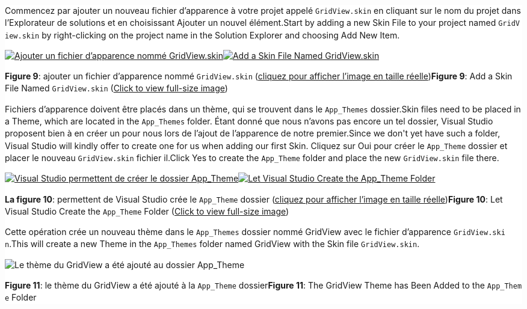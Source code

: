 <span data-ttu-id="eb211-185">Commencez par ajouter un nouveau fichier d’apparence à votre projet appelé `GridView.skin` en cliquant sur le nom du projet dans l’Explorateur de solutions et en choisissant Ajouter un nouvel élément.</span><span class="sxs-lookup"><span data-stu-id="eb211-185">Start by adding a new Skin File to your project named `GridView.skin` by right-clicking on the project name in the Solution Explorer and choosing Add New Item.</span></span>


<span data-ttu-id="eb211-186">[![Ajouter un fichier d’apparence nommé GridView.skin](displaying-data-with-the-objectdatasource-cs/_static/image24.png)](displaying-data-with-the-objectdatasource-cs/_static/image23.png)</span><span class="sxs-lookup"><span data-stu-id="eb211-186">[![Add a Skin File Named GridView.skin](displaying-data-with-the-objectdatasource-cs/_static/image24.png)](displaying-data-with-the-objectdatasource-cs/_static/image23.png)</span></span>

<span data-ttu-id="eb211-187">**Figure 9**: ajouter un fichier d’apparence nommé `GridView.skin` ([cliquez pour afficher l’image en taille réelle](displaying-data-with-the-objectdatasource-cs/_static/image25.png))</span><span class="sxs-lookup"><span data-stu-id="eb211-187">**Figure 9**: Add a Skin File Named `GridView.skin` ([Click to view full-size image](displaying-data-with-the-objectdatasource-cs/_static/image25.png))</span></span>


<span data-ttu-id="eb211-188">Fichiers d’apparence doivent être placés dans un thème, qui se trouvent dans le `App_Themes` dossier.</span><span class="sxs-lookup"><span data-stu-id="eb211-188">Skin files need to be placed in a Theme, which are located in the `App_Themes` folder.</span></span> <span data-ttu-id="eb211-189">Étant donné que nous n’avons pas encore un tel dossier, Visual Studio proposent bien à en créer un pour nous lors de l’ajout de l’apparence de notre premier.</span><span class="sxs-lookup"><span data-stu-id="eb211-189">Since we don't yet have such a folder, Visual Studio will kindly offer to create one for us when adding our first Skin.</span></span> <span data-ttu-id="eb211-190">Cliquez sur Oui pour créer le `App_Theme` dossier et placer le nouveau `GridView.skin` fichier il.</span><span class="sxs-lookup"><span data-stu-id="eb211-190">Click Yes to create the `App_Theme` folder and place the new `GridView.skin` file there.</span></span>


<span data-ttu-id="eb211-191">[![Visual Studio permettent de créer le dossier App_Theme](displaying-data-with-the-objectdatasource-cs/_static/image27.png)](displaying-data-with-the-objectdatasource-cs/_static/image26.png)</span><span class="sxs-lookup"><span data-stu-id="eb211-191">[![Let Visual Studio Create the App_Theme Folder](displaying-data-with-the-objectdatasource-cs/_static/image27.png)](displaying-data-with-the-objectdatasource-cs/_static/image26.png)</span></span>

<span data-ttu-id="eb211-192">**La figure 10**: permettent de Visual Studio crée le `App_Theme` dossier ([cliquez pour afficher l’image en taille réelle](displaying-data-with-the-objectdatasource-cs/_static/image28.png))</span><span class="sxs-lookup"><span data-stu-id="eb211-192">**Figure 10**: Let Visual Studio Create the `App_Theme` Folder ([Click to view full-size image](displaying-data-with-the-objectdatasource-cs/_static/image28.png))</span></span>


<span data-ttu-id="eb211-193">Cette opération crée un nouveau thème dans le `App_Themes` dossier nommé GridView avec le fichier d’apparence `GridView.skin`.</span><span class="sxs-lookup"><span data-stu-id="eb211-193">This will create a new Theme in the `App_Themes` folder named GridView with the Skin file `GridView.skin`.</span></span>


![Le thème du GridView a été ajouté au dossier App_Theme](displaying-data-with-the-objectdatasource-cs/_static/image29.png)

<span data-ttu-id="eb211-195">**Figure 11**: le thème du GridView a été ajouté à la `App_Theme` dossier</span><span class="sxs-lookup"><span data-stu-id="eb211-195">**Figure 11**: The GridView Theme has Been Added to the `App_Theme` Folder</span></span>
